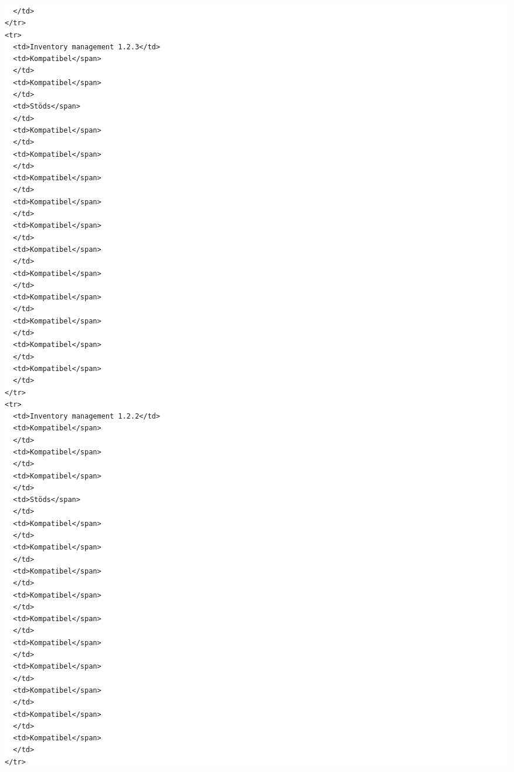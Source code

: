       </td>
    </tr>
    <tr>
      <td>Inventory management 1.2.3</td>
      <td>Kompatibel</span>
      </td>
      <td>Kompatibel</span>
      </td>
      <td>Stöds</span>
      </td>
      <td>Kompatibel</span>
      </td>
      <td>Kompatibel</span>
      </td>
      <td>Kompatibel</span>
      </td>
      <td>Kompatibel</span>
      </td>
      <td>Kompatibel</span>
      </td>
      <td>Kompatibel</span>
      </td>
      <td>Kompatibel</span>
      </td>
      <td>Kompatibel</span>
      </td>
      <td>Kompatibel</span>
      </td>
      <td>Kompatibel</span>
      </td>
      <td>Kompatibel</span>
      </td>
    </tr>
    <tr>
      <td>Inventory management 1.2.2</td>
      <td>Kompatibel</span>
      </td>
      <td>Kompatibel</span>
      </td>
      <td>Kompatibel</span>
      </td>
      <td>Stöds</span>
      </td>
      <td>Kompatibel</span>
      </td>
      <td>Kompatibel</span>
      </td>
      <td>Kompatibel</span>
      </td>
      <td>Kompatibel</span>
      </td>
      <td>Kompatibel</span>
      </td>
      <td>Kompatibel</span>
      </td>
      <td>Kompatibel</span>
      </td>
      <td>Kompatibel</span>
      </td>
      <td>Kompatibel</span>
      </td>
      <td>Kompatibel</span>
      </td>
    </tr>